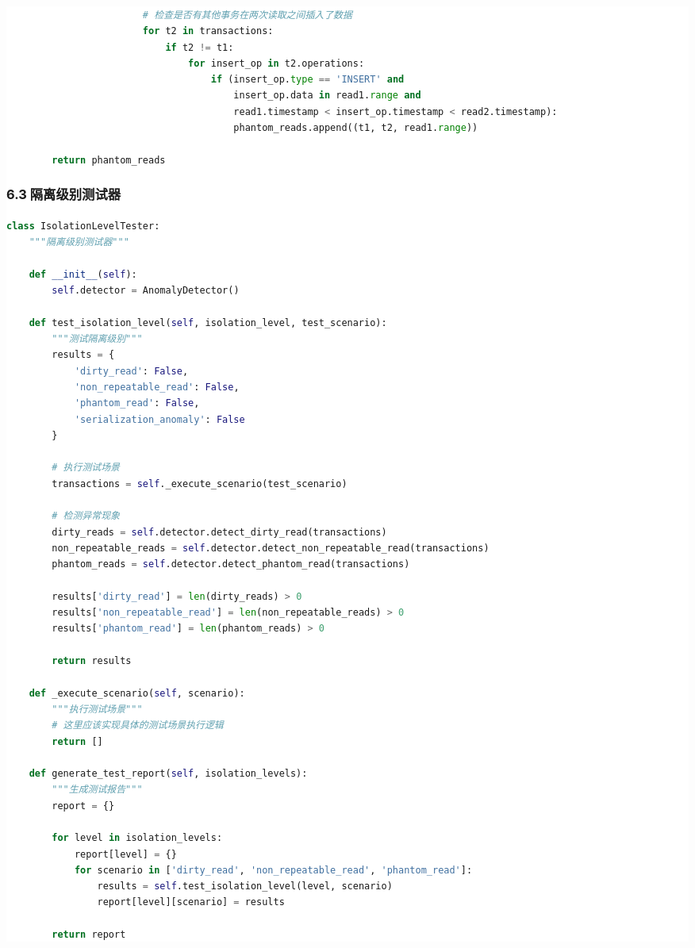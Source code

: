```python
                        # 检查是否有其他事务在两次读取之间插入了数据
                        for t2 in transactions:
                            if t2 != t1:
                                for insert_op in t2.operations:
                                    if (insert_op.type == 'INSERT' and
                                        insert_op.data in read1.range and
                                        read1.timestamp < insert_op.timestamp < read2.timestamp):
                                        phantom_reads.append((t1, t2, read1.range))
        
        return phantom_reads
```

### 6.3 隔离级别测试器

```python
class IsolationLevelTester:
    """隔离级别测试器"""
    
    def __init__(self):
        self.detector = AnomalyDetector()
    
    def test_isolation_level(self, isolation_level, test_scenario):
        """测试隔离级别"""
        results = {
            'dirty_read': False,
            'non_repeatable_read': False,
            'phantom_read': False,
            'serialization_anomaly': False
        }
        
        # 执行测试场景
        transactions = self._execute_scenario(test_scenario)
        
        # 检测异常现象
        dirty_reads = self.detector.detect_dirty_read(transactions)
        non_repeatable_reads = self.detector.detect_non_repeatable_read(transactions)
        phantom_reads = self.detector.detect_phantom_read(transactions)
        
        results['dirty_read'] = len(dirty_reads) > 0
        results['non_repeatable_read'] = len(non_repeatable_reads) > 0
        results['phantom_read'] = len(phantom_reads) > 0
        
        return results
    
    def _execute_scenario(self, scenario):
        """执行测试场景"""
        # 这里应该实现具体的测试场景执行逻辑
        return []
    
    def generate_test_report(self, isolation_levels):
        """生成测试报告"""
        report = {}
        
        for level in isolation_levels:
            report[level] = {}
            for scenario in ['dirty_read', 'non_repeatable_read', 'phantom_read']:
                results = self.test_isolation_level(level, scenario)
                report[level][scenario] = results
        
        return report
```
